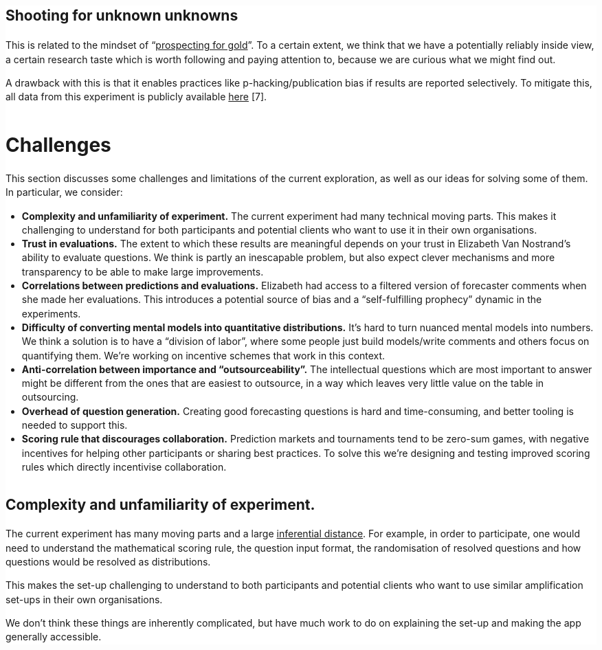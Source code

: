 ## Shooting for unknown unknowns

This is related to the mindset of “[prospecting for gold](https://www.effectivealtruism.org/articles/prospecting-for-gold-owen-cotton-barratt/)”. To a certain extent, we think that we have a potentially reliably inside view, a certain research taste which is worth following and paying attention to, because we are curious what we might find out.

A drawback with this is that it enables practices like p-hacking/publication bias if results are reported selectively. To mitigate this, all data from this experiment is publicly available [here](https://observablehq.com/@jjj/untitled/2) \[7\].

# Challenges

This section discusses some challenges and limitations of the current exploration, as well as our ideas for solving some of them. In particular, we consider:

*   **Complexity and unfamiliarity of experiment.** The current experiment had many technical moving parts. This makes it challenging to understand for both participants and potential clients who want to use it in their own organisations.
*   **Trust in evaluations.** The extent to which these results are meaningful depends on your trust in Elizabeth Van Nostrand’s ability to evaluate questions. We think is partly an inescapable problem, but also expect clever mechanisms and more transparency to be able to make large improvements.
*   **Correlations between predictions and evaluations.** Elizabeth had access to a filtered version of forecaster comments when she made her evaluations. This introduces a potential source of bias and a “self-fulfilling prophecy” dynamic in the experiments.
*   **Difficulty of converting mental models into quantitative distributions.** It’s hard to turn nuanced mental models into numbers. We think a solution is to have a “division of labor”, where some people just build models/write comments and others focus on quantifying them. We’re working on incentive schemes that work in this context.
*   **Anti-correlation between importance and “outsourceability”.** The intellectual questions which are most important to answer might be different from the ones that are easiest to outsource, in a way which leaves very little value on the table in outsourcing.
*   **Overhead of question generation.** Creating good forecasting questions is hard and time-consuming, and better tooling is needed to support this.
*   **Scoring rule that discourages collaboration.** Prediction markets and tournaments tend to be zero-sum games, with negative incentives for helping other participants or sharing best practices. To solve this we’re designing and testing improved scoring rules which directly incentivise collaboration.

## Complexity and unfamiliarity of experiment.

The current experiment has many moving parts and a large [inferential distance](https://www.lesswrong.com/posts/HLqWn5LASfhhArZ7w/expecting-short-inferential-distances). For example, in order to participate, one would need to understand the mathematical scoring rule, the question input format, the randomisation of resolved questions and how questions would be resolved as distributions.

This makes the set-up challenging to understand to both participants and potential clients who want to use similar amplification set-ups in their own organisations.

We don’t think these things are inherently complicated, but have much work to do on explaining the set-up and making the app generally accessible.
